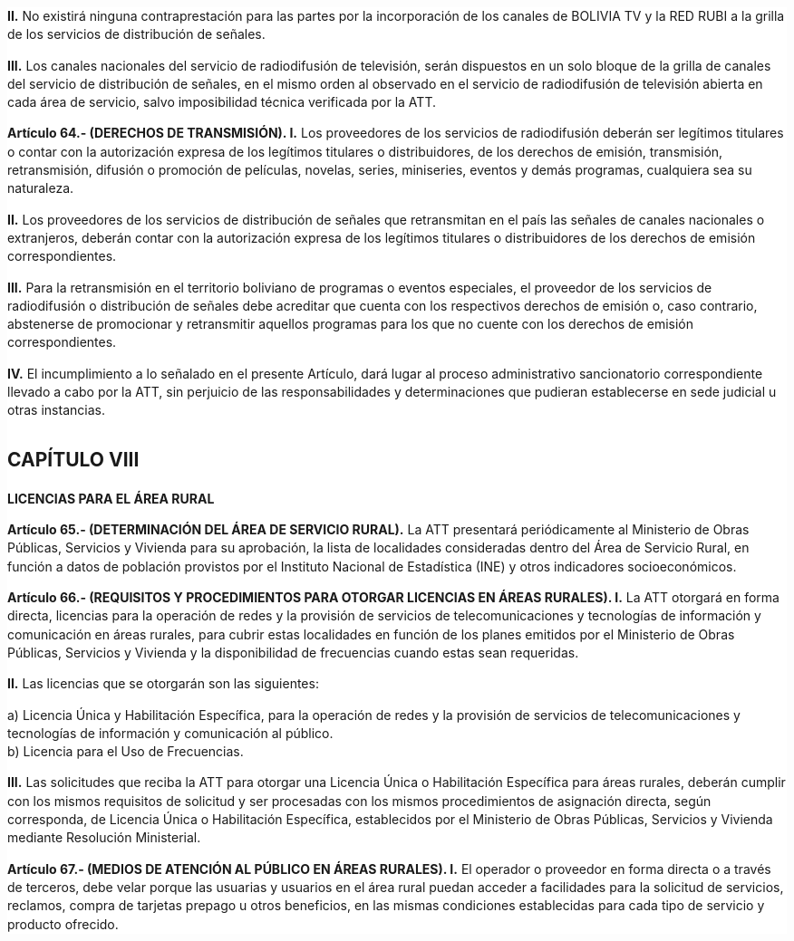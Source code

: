 **II.** No existirá ninguna contraprestación para las partes por la incorporación de los canales de BOLIVIA TV y la RED RUBI a la grilla de los servicios de distribución de señales.

**III.** Los canales nacionales del servicio de radiodifusión de televisión, serán dispuestos en un solo bloque de la grilla de canales del servicio de distribución de señales, en el mismo orden al observado en el servicio de radiodifusión de televisión abierta en cada área de servicio, salvo imposibilidad técnica verificada por la ATT.

**Artículo 64.- (DERECHOS DE TRANSMISIÓN). I.** Los proveedores de los servicios de radiodifusión deberán ser legítimos titulares o contar con la autorización expresa de los legítimos titulares o distribuidores, de los derechos de emisión, transmisión, retransmisión, difusión o promoción de películas, novelas, series, miniseries, eventos y demás programas, cualquiera sea su naturaleza.


**II.** Los proveedores de los servicios de distribución de señales que retransmitan en el país las señales de canales nacionales o extranjeros, deberán contar con la autorización expresa de los legítimos titulares o distribuidores de los derechos de emisión correspondientes.

**III.** Para la retransmisión en el territorio boliviano de programas o eventos especiales, el proveedor de los servicios de radiodifusión o distribución de señales debe acreditar que cuenta con los respectivos derechos de emisión o, caso contrario, abstenerse de promocionar y retransmitir aquellos programas para los que no cuente con los derechos de emisión correspondientes.

**IV.** El incumplimiento a lo señalado en el presente Artículo, dará lugar al proceso administrativo sancionatorio correspondiente llevado a cabo por la ATT, sin perjuicio de las responsabilidades y determinaciones que pudieran establecerse en sede judicial u otras instancias.

## CAPÍTULO VIII  
**LICENCIAS PARA EL ÁREA RURAL**

**Artículo 65.- (DETERMINACIÓN DEL ÁREA DE SERVICIO RURAL).** La ATT presentará periódicamente al Ministerio de Obras Públicas, Servicios y Vivienda para su aprobación, la lista de localidades consideradas dentro del Área de Servicio Rural, en función a datos de población provistos por el Instituto Nacional de Estadística (INE) y otros indicadores socioeconómicos.

**Artículo 66.- (REQUISITOS Y PROCEDIMIENTOS PARA OTORGAR LICENCIAS EN ÁREAS RURALES). I.** La ATT otorgará en forma directa, licencias para la operación de redes y la provisión de servicios de telecomunicaciones y tecnologías de información y comunicación en áreas rurales, para cubrir estas localidades en función de los planes emitidos por el Ministerio de Obras Públicas, Servicios y Vivienda y la disponibilidad de frecuencias cuando estas sean requeridas.

**II.** Las licencias que se otorgarán son las siguientes:

a) Licencia Única y Habilitación Específica, para la operación de redes y la provisión de servicios de telecomunicaciones y tecnologías de información y comunicación al público.  
b) Licencia para el Uso de Frecuencias.  

**III.** Las solicitudes que reciba la ATT para otorgar una Licencia Única o Habilitación Específica para áreas rurales, deberán cumplir con los mismos requisitos de solicitud y ser procesadas con los mismos procedimientos de asignación directa, según corresponda, de Licencia Única o Habilitación Específica, establecidos por el Ministerio de Obras Públicas, Servicios y Vivienda mediante Resolución Ministerial.

**Artículo 67.- (MEDIOS DE ATENCIÓN AL PÚBLICO EN ÁREAS RURALES). I.** El operador o proveedor en forma directa o a través de terceros, debe velar porque las usuarias y usuarios en el área rural puedan acceder a facilidades para la solicitud de servicios, reclamos, compra de tarjetas prepago u otros beneficios, en las mismas condiciones establecidas para cada tipo de servicio y producto ofrecido.
